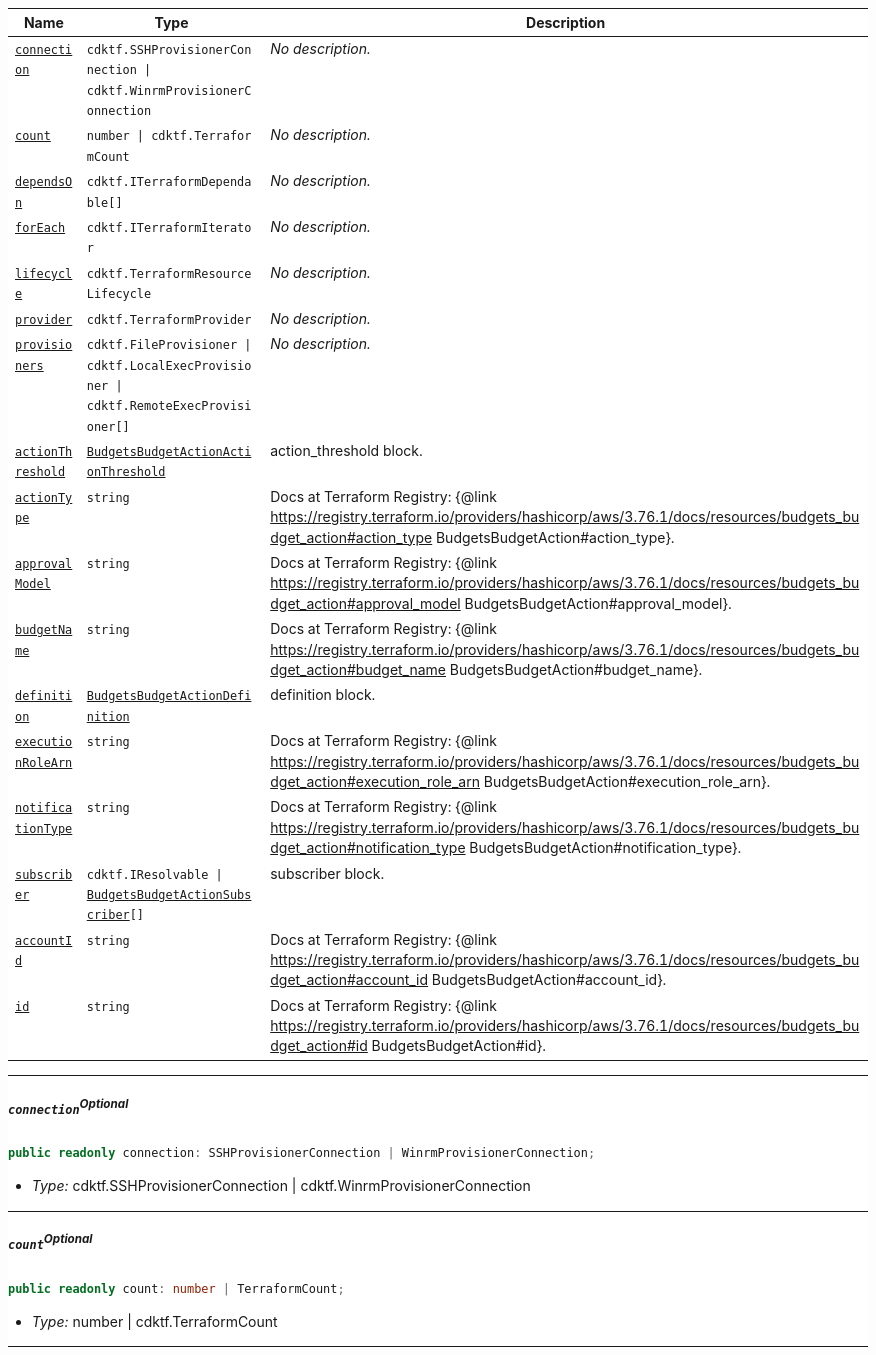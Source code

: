 | **Name** | **Type** | **Description** |
| --- | --- | --- |
| <code><a href="#@cdktf/aws-cdk.budgetsBudgetAction.BudgetsBudgetActionConfig.property.connection">connection</a></code> | <code>cdktf.SSHProvisionerConnection \| cdktf.WinrmProvisionerConnection</code> | *No description.* |
| <code><a href="#@cdktf/aws-cdk.budgetsBudgetAction.BudgetsBudgetActionConfig.property.count">count</a></code> | <code>number \| cdktf.TerraformCount</code> | *No description.* |
| <code><a href="#@cdktf/aws-cdk.budgetsBudgetAction.BudgetsBudgetActionConfig.property.dependsOn">dependsOn</a></code> | <code>cdktf.ITerraformDependable[]</code> | *No description.* |
| <code><a href="#@cdktf/aws-cdk.budgetsBudgetAction.BudgetsBudgetActionConfig.property.forEach">forEach</a></code> | <code>cdktf.ITerraformIterator</code> | *No description.* |
| <code><a href="#@cdktf/aws-cdk.budgetsBudgetAction.BudgetsBudgetActionConfig.property.lifecycle">lifecycle</a></code> | <code>cdktf.TerraformResourceLifecycle</code> | *No description.* |
| <code><a href="#@cdktf/aws-cdk.budgetsBudgetAction.BudgetsBudgetActionConfig.property.provider">provider</a></code> | <code>cdktf.TerraformProvider</code> | *No description.* |
| <code><a href="#@cdktf/aws-cdk.budgetsBudgetAction.BudgetsBudgetActionConfig.property.provisioners">provisioners</a></code> | <code>cdktf.FileProvisioner \| cdktf.LocalExecProvisioner \| cdktf.RemoteExecProvisioner[]</code> | *No description.* |
| <code><a href="#@cdktf/aws-cdk.budgetsBudgetAction.BudgetsBudgetActionConfig.property.actionThreshold">actionThreshold</a></code> | <code><a href="#@cdktf/aws-cdk.budgetsBudgetAction.BudgetsBudgetActionActionThreshold">BudgetsBudgetActionActionThreshold</a></code> | action_threshold block. |
| <code><a href="#@cdktf/aws-cdk.budgetsBudgetAction.BudgetsBudgetActionConfig.property.actionType">actionType</a></code> | <code>string</code> | Docs at Terraform Registry: {@link https://registry.terraform.io/providers/hashicorp/aws/3.76.1/docs/resources/budgets_budget_action#action_type BudgetsBudgetAction#action_type}. |
| <code><a href="#@cdktf/aws-cdk.budgetsBudgetAction.BudgetsBudgetActionConfig.property.approvalModel">approvalModel</a></code> | <code>string</code> | Docs at Terraform Registry: {@link https://registry.terraform.io/providers/hashicorp/aws/3.76.1/docs/resources/budgets_budget_action#approval_model BudgetsBudgetAction#approval_model}. |
| <code><a href="#@cdktf/aws-cdk.budgetsBudgetAction.BudgetsBudgetActionConfig.property.budgetName">budgetName</a></code> | <code>string</code> | Docs at Terraform Registry: {@link https://registry.terraform.io/providers/hashicorp/aws/3.76.1/docs/resources/budgets_budget_action#budget_name BudgetsBudgetAction#budget_name}. |
| <code><a href="#@cdktf/aws-cdk.budgetsBudgetAction.BudgetsBudgetActionConfig.property.definition">definition</a></code> | <code><a href="#@cdktf/aws-cdk.budgetsBudgetAction.BudgetsBudgetActionDefinition">BudgetsBudgetActionDefinition</a></code> | definition block. |
| <code><a href="#@cdktf/aws-cdk.budgetsBudgetAction.BudgetsBudgetActionConfig.property.executionRoleArn">executionRoleArn</a></code> | <code>string</code> | Docs at Terraform Registry: {@link https://registry.terraform.io/providers/hashicorp/aws/3.76.1/docs/resources/budgets_budget_action#execution_role_arn BudgetsBudgetAction#execution_role_arn}. |
| <code><a href="#@cdktf/aws-cdk.budgetsBudgetAction.BudgetsBudgetActionConfig.property.notificationType">notificationType</a></code> | <code>string</code> | Docs at Terraform Registry: {@link https://registry.terraform.io/providers/hashicorp/aws/3.76.1/docs/resources/budgets_budget_action#notification_type BudgetsBudgetAction#notification_type}. |
| <code><a href="#@cdktf/aws-cdk.budgetsBudgetAction.BudgetsBudgetActionConfig.property.subscriber">subscriber</a></code> | <code>cdktf.IResolvable \| <a href="#@cdktf/aws-cdk.budgetsBudgetAction.BudgetsBudgetActionSubscriber">BudgetsBudgetActionSubscriber</a>[]</code> | subscriber block. |
| <code><a href="#@cdktf/aws-cdk.budgetsBudgetAction.BudgetsBudgetActionConfig.property.accountId">accountId</a></code> | <code>string</code> | Docs at Terraform Registry: {@link https://registry.terraform.io/providers/hashicorp/aws/3.76.1/docs/resources/budgets_budget_action#account_id BudgetsBudgetAction#account_id}. |
| <code><a href="#@cdktf/aws-cdk.budgetsBudgetAction.BudgetsBudgetActionConfig.property.id">id</a></code> | <code>string</code> | Docs at Terraform Registry: {@link https://registry.terraform.io/providers/hashicorp/aws/3.76.1/docs/resources/budgets_budget_action#id BudgetsBudgetAction#id}. |

---

##### `connection`<sup>Optional</sup> <a name="connection" id="@cdktf/aws-cdk.budgetsBudgetAction.BudgetsBudgetActionConfig.property.connection"></a>

```typescript
public readonly connection: SSHProvisionerConnection | WinrmProvisionerConnection;
```

- *Type:* cdktf.SSHProvisionerConnection | cdktf.WinrmProvisionerConnection

---

##### `count`<sup>Optional</sup> <a name="count" id="@cdktf/aws-cdk.budgetsBudgetAction.BudgetsBudgetActionConfig.property.count"></a>

```typescript
public readonly count: number | TerraformCount;
```

- *Type:* number | cdktf.TerraformCount

---